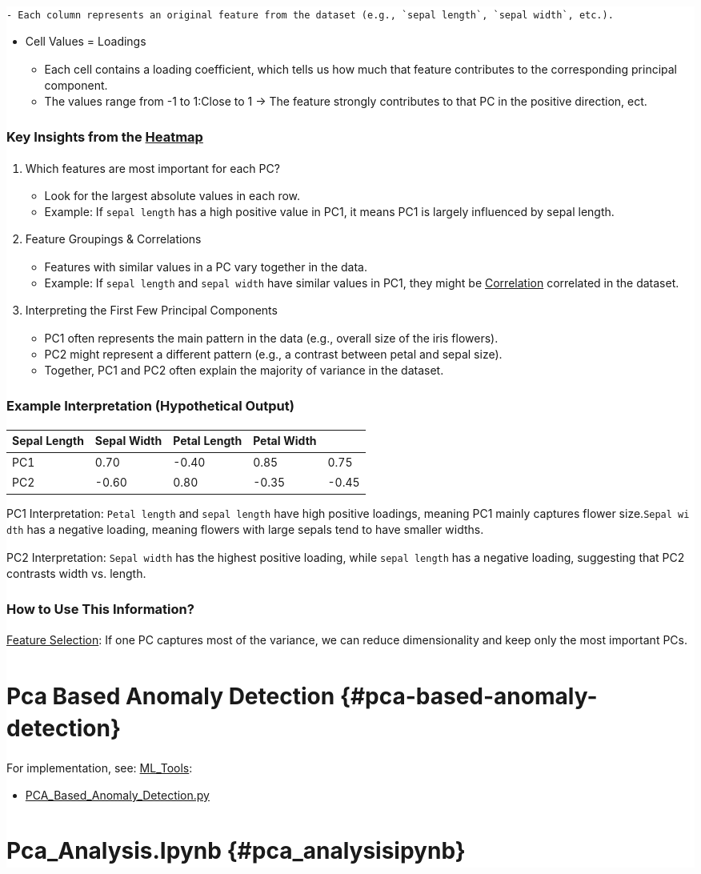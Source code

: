     - Each column represents an original feature from the dataset (e.g., `sepal length`, `sepal width`, etc.).
- Cell Values = Loadings
    
    - Each cell contains a loading coefficient, which tells us how much that feature contributes to the corresponding principal component.
    - The values range from -1 to 1:Close to 1 → The feature strongly contributes to that PC in the positive direction, ect.
### Key Insights from the [Heatmap](#heatmap)

1. Which features are most important for each PC?
    - Look for the largest absolute values in each row.
    - Example: If `sepal length` has a high positive value in PC1, it means PC1 is largely influenced by sepal length.

2. Feature Groupings & Correlations
    - Features with similar values in a PC vary together in the data.
    - Example: If `sepal length` and `sepal width` have similar values in PC1, they might be [Correlation](#correlation) correlated in the dataset.

3. Interpreting the First Few Principal Components
    - PC1 often represents the main pattern in the data (e.g., overall size of the iris flowers).
    - PC2 might represent a different pattern (e.g., a contrast between petal and sepal size).
    - Together, PC1 and PC2 often explain the majority of variance in the dataset.

### Example Interpretation (Hypothetical Output)

| Sepal Length | Sepal Width | Petal Length | Petal Width |       |
| ------------ | ----------- | ------------ | ----------- | ----- |
| PC1          | 0.70        | -0.40        | 0.85        | 0.75  |
| PC2          | -0.60       | 0.80         | -0.35       | -0.45 |
PC1 Interpretation: `Petal length` and `sepal length` have high positive loadings, meaning PC1 mainly captures flower size.`Sepal width` has a negative loading, meaning flowers with large sepals tend to have smaller widths.

PC2 Interpretation: `Sepal width` has the highest positive loading, while `sepal length` has a negative loading, suggesting that PC2 contrasts width vs. length.

### How to Use This Information?

[Feature Selection](#feature-selection): If one PC captures most of the variance, we can reduce dimensionality and keep only the most important PCs.



# Pca Based Anomaly Detection {#pca-based-anomaly-detection}

For implementation, see: [ML_Tools](#ml_tools):
- [PCA_Based_Anomaly_Detection.py](#pca_based_anomaly_detectionpy)

# Pca_Analysis.Ipynb {#pca_analysisipynb}
